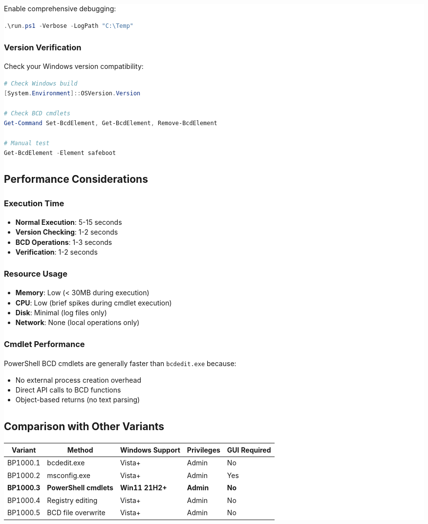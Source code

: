 Enable comprehensive debugging:

```powershell
.\run.ps1 -Verbose -LogPath "C:\Temp"
```

### Version Verification

Check your Windows version compatibility:

```powershell
# Check Windows build
[System.Environment]::OSVersion.Version

# Check BCD cmdlets
Get-Command Set-BcdElement, Get-BcdElement, Remove-BcdElement

# Manual test
Get-BcdElement -Element safeboot
```

## Performance Considerations

### Execution Time

- **Normal Execution**: 5-15 seconds
- **Version Checking**: 1-2 seconds
- **BCD Operations**: 1-3 seconds
- **Verification**: 1-2 seconds

### Resource Usage

- **Memory**: Low (< 30MB during execution)
- **CPU**: Low (brief spikes during cmdlet execution)
- **Disk**: Minimal (log files only)
- **Network**: None (local operations only)

### Cmdlet Performance

PowerShell BCD cmdlets are generally faster than `bcdedit.exe` because:
- No external process creation overhead
- Direct API calls to BCD functions
- Object-based returns (no text parsing)

## Comparison with Other Variants

| Variant | Method | Windows Support | Privileges | GUI Required |
|---------|--------|-----------------|------------|--------------|
| BP1000.1 | bcdedit.exe | Vista+ | Admin | No |
| BP1000.2 | msconfig.exe | Vista+ | Admin | Yes |
| **BP1000.3** | **PowerShell cmdlets** | **Win11 21H2+** | **Admin** | **No** |
| BP1000.4 | Registry editing | Vista+ | Admin | No |
| BP1000.5 | BCD file overwrite | Vista+ | Admin | No |
